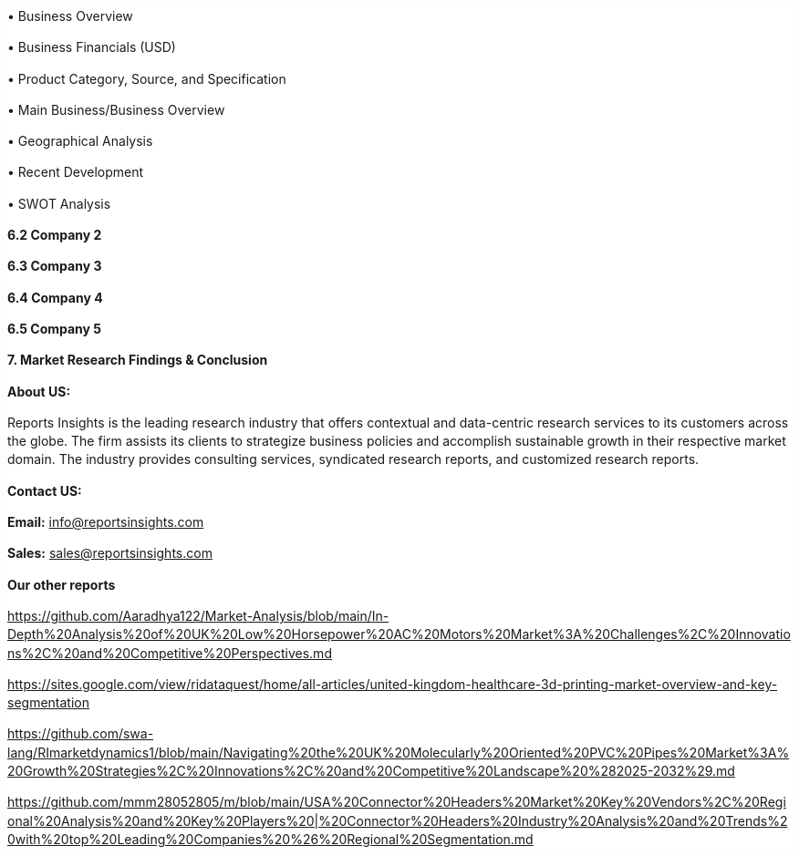 • Business Overview

• Business Financials (USD)

• Product Category, Source, and Specification

• Main Business/Business Overview

• Geographical Analysis

• Recent Development

• SWOT Analysis

<strong>6.2 Company 2</strong>

<strong>6.3 Company 3</strong>

<strong>6.4 Company 4</strong>

<strong>6.5 Company 5</strong>

<strong>7. Market Research Findings &amp; Conclusion</strong>

<strong><strong>About US</strong>:</strong>

Reports Insights is the leading research industry that offers contextual and data-centric research services to its customers across the globe. The firm assists its clients to strategize business policies and accomplish sustainable growth in their respective market domain. The industry provides consulting services, syndicated research reports, and customized research reports.

<strong>Contact US:</strong>

<p class=><b>Email:</b> <a href=mailto:info@reportsinsights.com>info@reportsinsights.com</a></p>
<p class=><b>Sales:</b> <a href=mailto:sales@reportsinsights.com>sales@reportsinsights.com</a></p>

<strong>Our other reports</strong>

<a href=https://github.com/Aaradhya122/Market-Analysis/blob/main/In-Depth%20Analysis%20of%20UK%20Low%20Horsepower%20AC%20Motors%20Market%3A%20Challenges%2C%20Innovations%2C%20and%20Competitive%20Perspectives.md>https://github.com/Aaradhya122/Market-Analysis/blob/main/In-Depth%20Analysis%20of%20UK%20Low%20Horsepower%20AC%20Motors%20Market%3A%20Challenges%2C%20Innovations%2C%20and%20Competitive%20Perspectives.md</a>

<a href=https://sites.google.com/view/ridataquest/home/all-articles/united-kingdom-healthcare-3d-printing-market-overview-and-key-segmentation>https://sites.google.com/view/ridataquest/home/all-articles/united-kingdom-healthcare-3d-printing-market-overview-and-key-segmentation</a>

<a href=https://github.com/swa-lang/RImarketdynamics1/blob/main/Navigating%20the%20UK%20Molecularly%20Oriented%20PVC%20Pipes%20Market%3A%20Growth%20Strategies%2C%20Innovations%2C%20and%20Competitive%20Landscape%20%282025-2032%29.md>https://github.com/swa-lang/RImarketdynamics1/blob/main/Navigating%20the%20UK%20Molecularly%20Oriented%20PVC%20Pipes%20Market%3A%20Growth%20Strategies%2C%20Innovations%2C%20and%20Competitive%20Landscape%20%282025-2032%29.md</a>

<a href=https://github.com/mmm28052805/m/blob/main/USA%20Connector%20Headers%20Market%20Key%20Vendors%2C%20Regional%20Analysis%20and%20Key%20Players%20|%20Connector%20Headers%20Industry%20Analysis%20and%20Trends%20with%20top%20Leading%20Companies%20%26%20Regional%20Segmentation.md>https://github.com/mmm28052805/m/blob/main/USA%20Connector%20Headers%20Market%20Key%20Vendors%2C%20Regional%20Analysis%20and%20Key%20Players%20|%20Connector%20Headers%20Industry%20Analysis%20and%20Trends%20with%20top%20Leading%20Companies%20%26%20Regional%20Segmentation.md</a>

